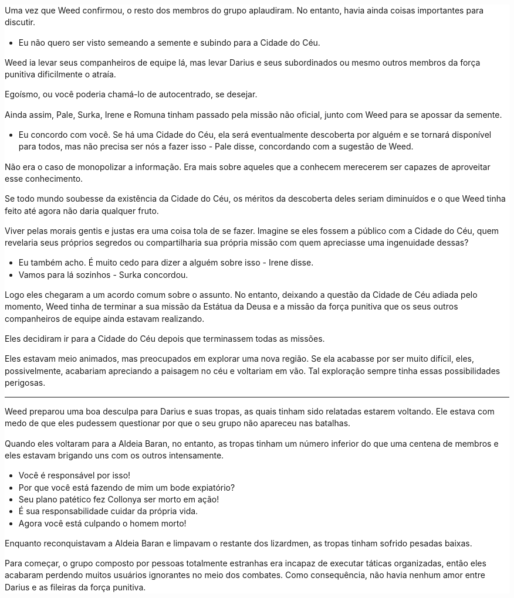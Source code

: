 Uma vez que Weed confirmou, o resto dos membros do grupo aplaudiram. No entanto, havia ainda coisas importantes para discutir.

- Eu não quero ser visto semeando a semente e subindo para a Cidade do Céu.

Weed ia levar seus companheiros de equipe lá, mas levar Darius e seus subordinados ou mesmo outros membros da força punitiva dificilmente o atraía.

Egoísmo, ou você poderia chamá-lo de autocentrado, se desejar.

Ainda assim, Pale, Surka, Irene e Romuna tinham passado pela missão não oficial, junto com Weed para se apossar da semente.

- Eu concordo com você. Se há uma Cidade do Céu, ela será eventualmente descoberta por alguém e se tornará disponível para todos, mas não precisa ser nós a fazer isso - Pale disse, concordando com a sugestão de Weed.

Não era o caso de monopolizar a informação. Era mais sobre aqueles que a conhecem merecerem ser capazes de aproveitar esse conhecimento.

Se todo mundo soubesse da existência da Cidade do Céu, os méritos da descoberta deles seriam diminuídos e o que Weed tinha feito até agora não daria qualquer fruto.

Viver pelas morais gentis e justas era uma coisa tola de se fazer. Imagine se eles fossem a público com a Cidade do Céu, quem revelaria seus próprios segredos ou compartilharia sua própria missão com quem apreciasse uma ingenuidade dessas?

- Eu também acho. É muito cedo para dizer a alguém sobre isso - Irene disse.
- Vamos para lá sozinhos - Surka concordou.

Logo eles chegaram a um acordo comum sobre o assunto. No entanto, deixando a questão da Cidade de Céu adiada pelo momento, Weed tinha de terminar a sua missão da Estátua da Deusa e a missão da força punitiva que os seus outros companheiros de equipe ainda estavam realizando.

Eles decidiram ir para a Cidade do Céu depois que terminassem todas as missões.

Eles estavam meio animados, mas preocupados em explorar uma nova região. Se ela acabasse por ser muito difícil, eles, possivelmente, acabariam apreciando a paisagem no céu e voltariam em vão. Tal exploração sempre tinha essas possibilidades perigosas.

***

Weed preparou uma boa desculpa para Darius e suas tropas, as quais tinham sido relatadas estarem voltando. Ele estava com medo de que eles pudessem questionar por que o seu grupo não apareceu nas batalhas.

Quando eles voltaram para a Aldeia Baran, no entanto, as tropas tinham um número inferior do que uma centena de membros e eles estavam brigando uns com os outros intensamente.

- Você é responsável por isso!
- Por que você está fazendo de mim um bode expiatório?
- Seu plano patético fez Collonya ser morto em ação!
- É sua responsabilidade cuidar da própria vida.
- Agora você está culpando o homem morto!

Enquanto reconquistavam a Aldeia Baran e limpavam o restante dos lizardmen, as tropas tinham sofrido pesadas baixas.

Para começar, o grupo composto por pessoas totalmente estranhas era incapaz de executar táticas organizadas, então eles acabaram perdendo muitos usuários ignorantes no meio dos combates. Como consequência, não havia nenhum amor entre Darius e as fileiras da força punitiva.
